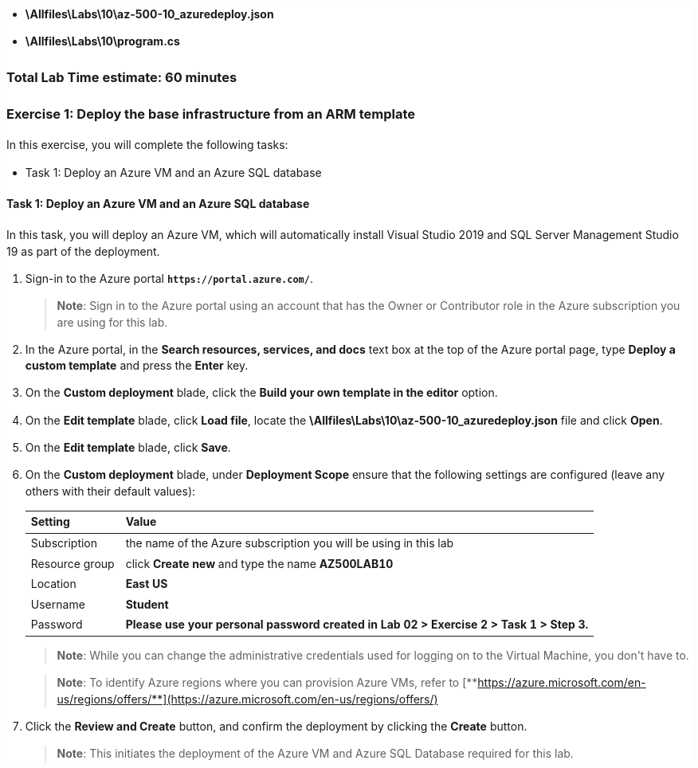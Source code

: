 - **\\Allfiles\\Labs\\10\\az-500-10_azuredeploy.json**

- **\\Allfiles\\Labs\\10\\program.cs**

### Total Lab Time estimate: 60 minutes

### Exercise 1: Deploy the base infrastructure from an ARM template

In this exercise, you will complete the following tasks:

- Task 1: Deploy an Azure VM and an Azure SQL database

#### Task 1: Deploy an Azure VM and an Azure SQL database

In this task, you will deploy an Azure VM, which will automatically install Visual Studio 2019 and SQL Server Management Studio 19 as part of the deployment.

1. Sign-in to the Azure portal **`https://portal.azure.com/`**.

    >**Note**: Sign in to the Azure portal using an account that has the Owner or Contributor role in the Azure subscription you are using for this lab.

1. In the Azure portal, in the **Search resources, services, and docs** text box at the top of the Azure portal page, type **Deploy a custom template** and press the **Enter** key.

1. On the **Custom deployment** blade, click the **Build your own template in the editor** option.

1. On the **Edit template** blade, click **Load file**, locate the **\\Allfiles\\Labs\\10\\az-500-10_azuredeploy.json** file and click **Open**.

1. On the **Edit template** blade, click **Save**.

1. On the **Custom deployment** blade, under **Deployment Scope** ensure that the following settings are configured (leave any others with their default values):

   |Setting|Value|
   |---|---|
   |Subscription|the name of the Azure subscription you will be using in this lab|
   |Resource group|click **Create new** and type the name **AZ500LAB10**|
   |Location|**East US**|
   |Username|**Student**|
   |Password|**Please use your personal password created in Lab 02 > Exercise 2 > Task 1 > Step 3.**|

    >**Note**: While you can change the administrative credentials used for logging on to the Virtual Machine, you don't have to.

    >**Note**: To identify Azure regions where you can provision Azure VMs, refer to [**https://azure.microsoft.com/en-us/regions/offers/**](https://azure.microsoft.com/en-us/regions/offers/)

1. Click the **Review and Create** button, and confirm the deployment by clicking the **Create** button.

    >**Note**: This initiates the deployment of the Azure VM and Azure SQL Database required for this lab.
    